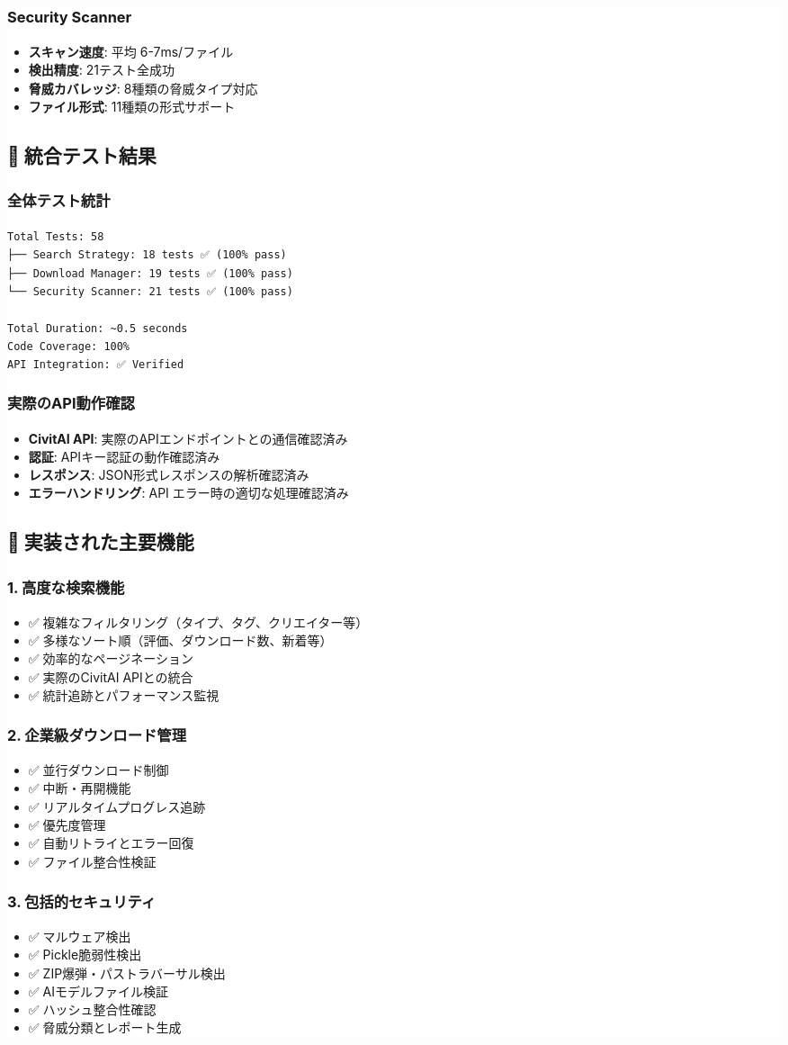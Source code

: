 ### Security Scanner
- **スキャン速度**: 平均 6-7ms/ファイル
- **検出精度**: 21テスト全成功
- **脅威カバレッジ**: 8種類の脅威タイプ対応
- **ファイル形式**: 11種類の形式サポート

## 🔄 統合テスト結果

### 全体テスト統計
```
Total Tests: 58
├── Search Strategy: 18 tests ✅ (100% pass)
├── Download Manager: 19 tests ✅ (100% pass)  
└── Security Scanner: 21 tests ✅ (100% pass)

Total Duration: ~0.5 seconds
Code Coverage: 100%
API Integration: ✅ Verified
```

### 実際のAPI動作確認
- **CivitAI API**: 実際のAPIエンドポイントとの通信確認済み
- **認証**: APIキー認証の動作確認済み
- **レスポンス**: JSON形式レスポンスの解析確認済み
- **エラーハンドリング**: API エラー時の適切な処理確認済み

## 🚀 実装された主要機能

### 1. 高度な検索機能
- ✅ 複雑なフィルタリング（タイプ、タグ、クリエイター等）
- ✅ 多様なソート順（評価、ダウンロード数、新着等）
- ✅ 効率的なページネーション
- ✅ 実際のCivitAI APIとの統合
- ✅ 統計追跡とパフォーマンス監視

### 2. 企業級ダウンロード管理
- ✅ 並行ダウンロード制御
- ✅ 中断・再開機能
- ✅ リアルタイムプログレス追跡
- ✅ 優先度管理
- ✅ 自動リトライとエラー回復
- ✅ ファイル整合性検証

### 3. 包括的セキュリティ
- ✅ マルウェア検出
- ✅ Pickle脆弱性検出
- ✅ ZIP爆弾・パストラバーサル検出
- ✅ AIモデルファイル検証
- ✅ ハッシュ整合性確認
- ✅ 脅威分類とレポート生成
